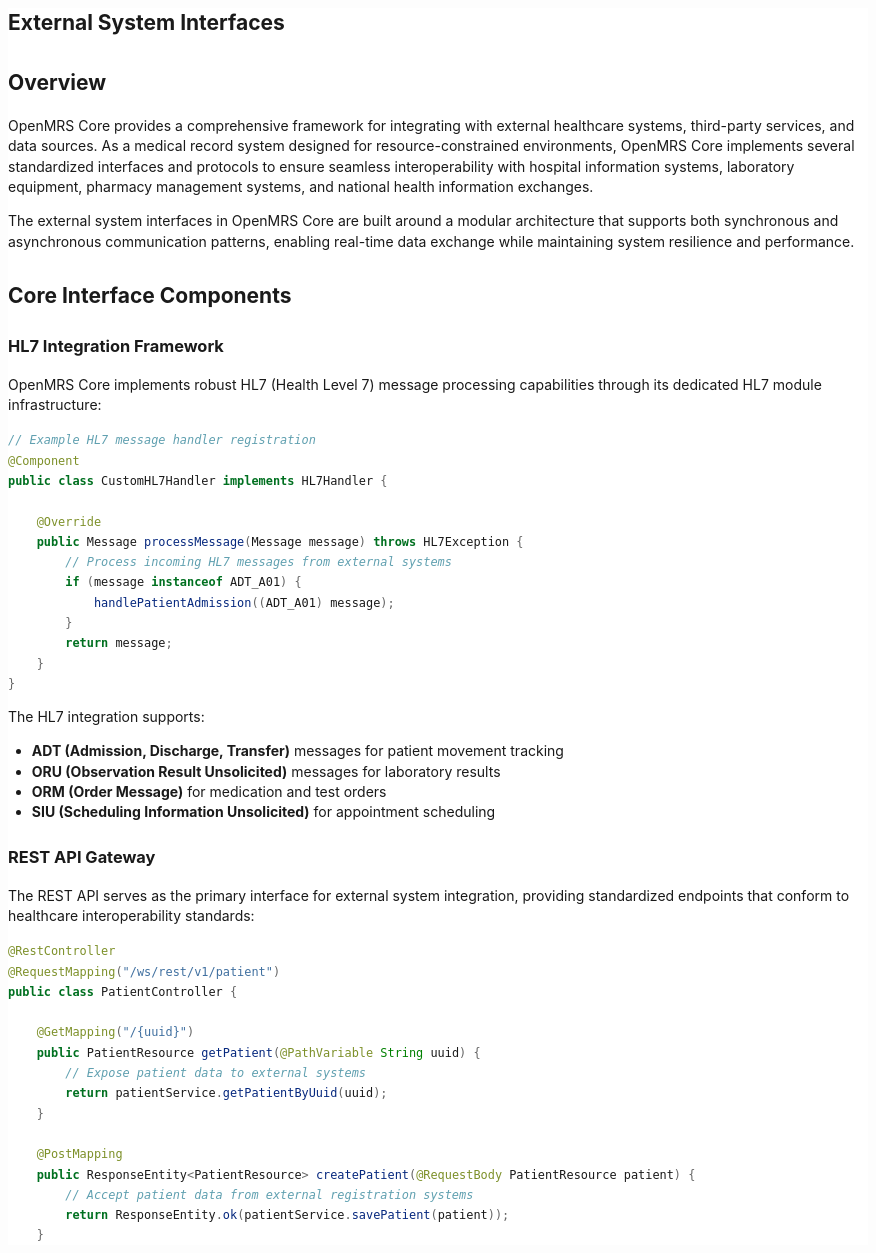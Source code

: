 ## External System Interfaces

## Overview

OpenMRS Core provides a comprehensive framework for integrating with external healthcare systems, third-party services, and data sources. As a medical record system designed for resource-constrained environments, OpenMRS Core implements several standardized interfaces and protocols to ensure seamless interoperability with hospital information systems, laboratory equipment, pharmacy management systems, and national health information exchanges.

The external system interfaces in OpenMRS Core are built around a modular architecture that supports both synchronous and asynchronous communication patterns, enabling real-time data exchange while maintaining system resilience and performance.

## Core Interface Components

### HL7 Integration Framework

OpenMRS Core implements robust HL7 (Health Level 7) message processing capabilities through its dedicated HL7 module infrastructure:

```java
// Example HL7 message handler registration
@Component
public class CustomHL7Handler implements HL7Handler {
    
    @Override
    public Message processMessage(Message message) throws HL7Exception {
        // Process incoming HL7 messages from external systems
        if (message instanceof ADT_A01) {
            handlePatientAdmission((ADT_A01) message);
        }
        return message;
    }
}
```

The HL7 integration supports:
- **ADT (Admission, Discharge, Transfer)** messages for patient movement tracking
- **ORU (Observation Result Unsolicited)** messages for laboratory results
- **ORM (Order Message)** for medication and test orders
- **SIU (Scheduling Information Unsolicited)** for appointment scheduling

### REST API Gateway

The REST API serves as the primary interface for external system integration, providing standardized endpoints that conform to healthcare interoperability standards:

```java
@RestController
@RequestMapping("/ws/rest/v1/patient")
public class PatientController {
    
    @GetMapping("/{uuid}")
    public PatientResource getPatient(@PathVariable String uuid) {
        // Expose patient data to external systems
        return patientService.getPatientByUuid(uuid);
    }
    
    @PostMapping
    public ResponseEntity<PatientResource> createPatient(@RequestBody PatientResource patient) {
        // Accept patient data from external registration systems
        return ResponseEntity.ok(patientService.savePatient(patient));
    }
```